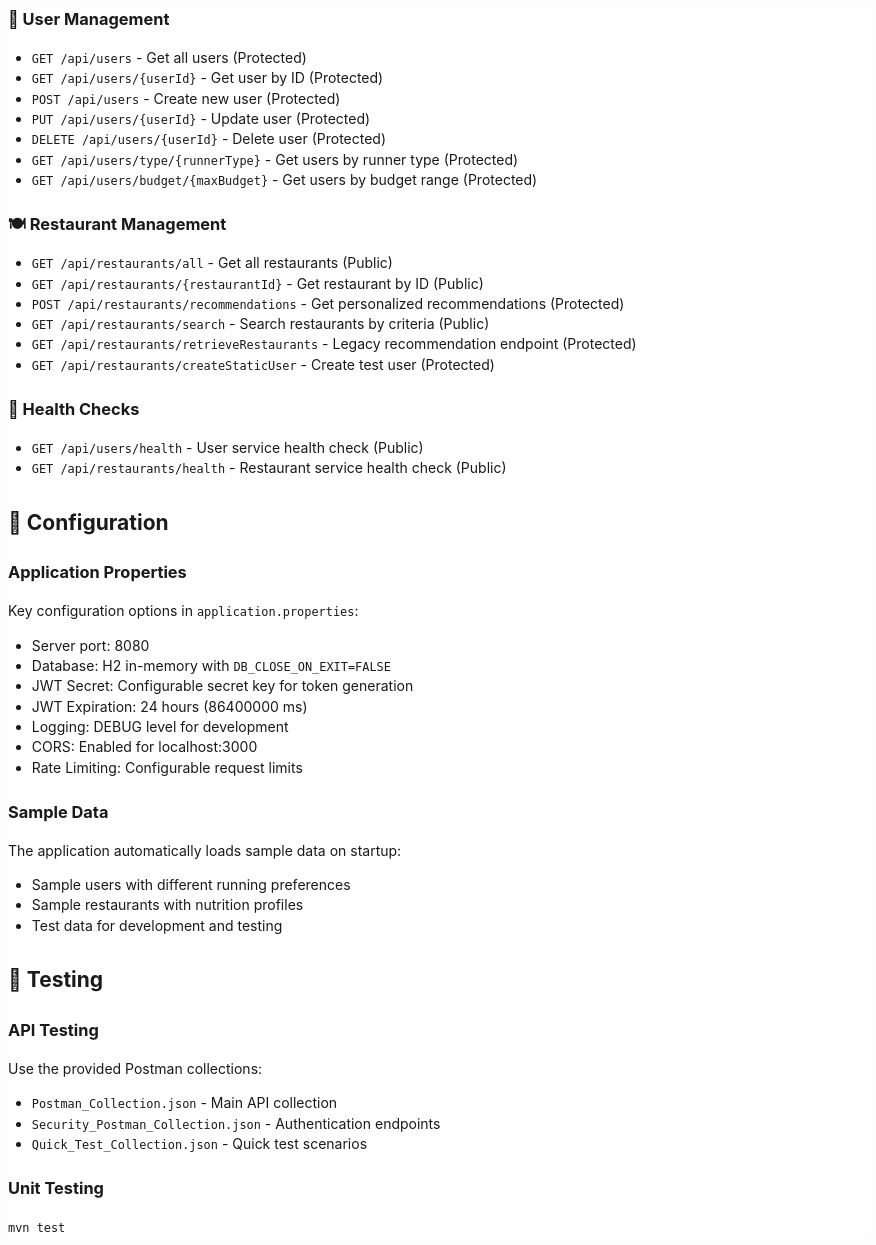 ### 👥 User Management
- `GET /api/users` - Get all users (Protected)
- `GET /api/users/{userId}` - Get user by ID (Protected)
- `POST /api/users` - Create new user (Protected)
- `PUT /api/users/{userId}` - Update user (Protected)
- `DELETE /api/users/{userId}` - Delete user (Protected)
- `GET /api/users/type/{runnerType}` - Get users by runner type (Protected)
- `GET /api/users/budget/{maxBudget}` - Get users by budget range (Protected)

### 🍽️ Restaurant Management
- `GET /api/restaurants/all` - Get all restaurants (Public)
- `GET /api/restaurants/{restaurantId}` - Get restaurant by ID (Public)
- `POST /api/restaurants/recommendations` - Get personalized recommendations (Protected)
- `GET /api/restaurants/search` - Search restaurants by criteria (Public)
- `GET /api/restaurants/retrieveRestaurants` - Legacy recommendation endpoint (Protected)
- `GET /api/restaurants/createStaticUser` - Create test user (Protected)

### 🏥 Health Checks
- `GET /api/users/health` - User service health check (Public)
- `GET /api/restaurants/health` - Restaurant service health check (Public)

## 🔧 Configuration

### Application Properties
Key configuration options in `application.properties`:
- Server port: 8080
- Database: H2 in-memory with `DB_CLOSE_ON_EXIT=FALSE`
- JWT Secret: Configurable secret key for token generation
- JWT Expiration: 24 hours (86400000 ms)
- Logging: DEBUG level for development
- CORS: Enabled for localhost:3000
- Rate Limiting: Configurable request limits

### Sample Data
The application automatically loads sample data on startup:
- Sample users with different running preferences
- Sample restaurants with nutrition profiles
- Test data for development and testing

## 🧪 Testing

### API Testing
Use the provided Postman collections:
- `Postman_Collection.json` - Main API collection
- `Security_Postman_Collection.json` - Authentication endpoints
- `Quick_Test_Collection.json` - Quick test scenarios

### Unit Testing
```bash
mvn test
```

